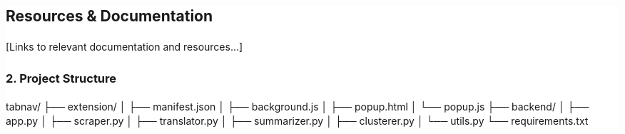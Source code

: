 ## Resources & Documentation
[Links to relevant documentation and resources...]


### 2. Project Structure
tabnav/
├── extension/
│ ├── manifest.json
│ ├── background.js
│ ├── popup.html
│ └── popup.js
├── backend/
│ ├── app.py
│ ├── scraper.py
│ ├── translator.py
│ ├── summarizer.py
│ ├── clusterer.py
│ └── utils.py
└── requirements.txt
